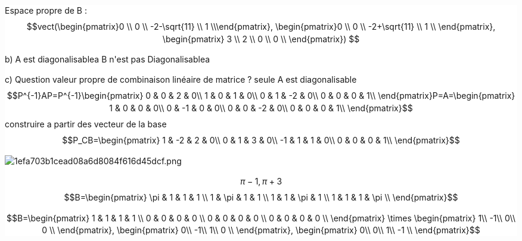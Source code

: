 Espace propre de B :
$$vect(\begin{pmatrix}0 \\ 0 \\  -2-\sqrt{11} \\ 1 \\\end{pmatrix},
\begin{pmatrix}0 \\ 0 \\  -2+\sqrt{11} \\ 1 \\ \end{pmatrix},
 \begin{pmatrix} 3 \\ 2 \\  0 \\ 0 \\ \end{pmatrix}) $$

b)
A est diagonalisablea
B n'est pas Diagonalisablea

c)
Question valeur propre de combinaison linéaire de matrice ?
seule A est diagonalisable
$$P^{-1}AP=P^{-1}\begin{pmatrix}
0 & 0 & 2 & 0\\
1 & 0 & 1 & 0\\
0 & 1 & -2 & 0\\
0 & 0 & 0 & 1\\
\end{pmatrix}P=A=\begin{pmatrix}
1 & 0 & 0 & 0\\
0 & -1 & 0 & 0\\
0 & 0 & -2 & 0\\
0 & 0 & 0 & 1\\
\end{pmatrix}$$
construire a partir des vecteur de la base
$$P_CB=\begin{pmatrix}
1 & -2 & 2 & 0\\
0 & 1 & 3 & 0\\
-1 & 1 & 1 & 0\\
0 & 0 & 0 & 1\\
\end{pmatrix}$$

![1efa703b1cead08a6d8084f616d45dcf.png](../../_resources/1efa703b1cead08a6d8084f616d45dcf.png)

$$\pi-1, \pi+3$$
$$B=\begin{pmatrix}
\pi & 1 & 1 & 1 \\
1 & \pi  & 1 & 1 \\
1 & 1 & \pi & 1 \\
1 & 1 & 1 & \pi \\
\end{pmatrix}$$

$$B=\begin{pmatrix}
1 & 1 & 1 & 1 \\
0 & 0 & 0 & 0 \\
0 & 0 & 0 & 0 \\
0 & 0 & 0 & 0 \\
\end{pmatrix} \times \begin{pmatrix}
1\\ -1\\ 0\\ 0 \\
\end{pmatrix}, \begin{pmatrix}
0\\ -1\\ 1\\ 0 \\
\end{pmatrix}, \begin{pmatrix}
0\\ 0\\ 1\\ -1 \\
\end{pmatrix}$$
